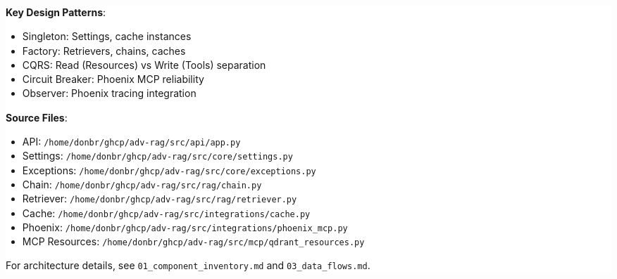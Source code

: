 **Key Design Patterns**:
- Singleton: Settings, cache instances
- Factory: Retrievers, chains, caches
- CQRS: Read (Resources) vs Write (Tools) separation
- Circuit Breaker: Phoenix MCP reliability
- Observer: Phoenix tracing integration

**Source Files**:
- API: `/home/donbr/ghcp/adv-rag/src/api/app.py`
- Settings: `/home/donbr/ghcp/adv-rag/src/core/settings.py`
- Exceptions: `/home/donbr/ghcp/adv-rag/src/core/exceptions.py`
- Chain: `/home/donbr/ghcp/adv-rag/src/rag/chain.py`
- Retriever: `/home/donbr/ghcp/adv-rag/src/rag/retriever.py`
- Cache: `/home/donbr/ghcp/adv-rag/src/integrations/cache.py`
- Phoenix: `/home/donbr/ghcp/adv-rag/src/integrations/phoenix_mcp.py`
- MCP Resources: `/home/donbr/ghcp/adv-rag/src/mcp/qdrant_resources.py`

For architecture details, see `01_component_inventory.md` and `03_data_flows.md`.
